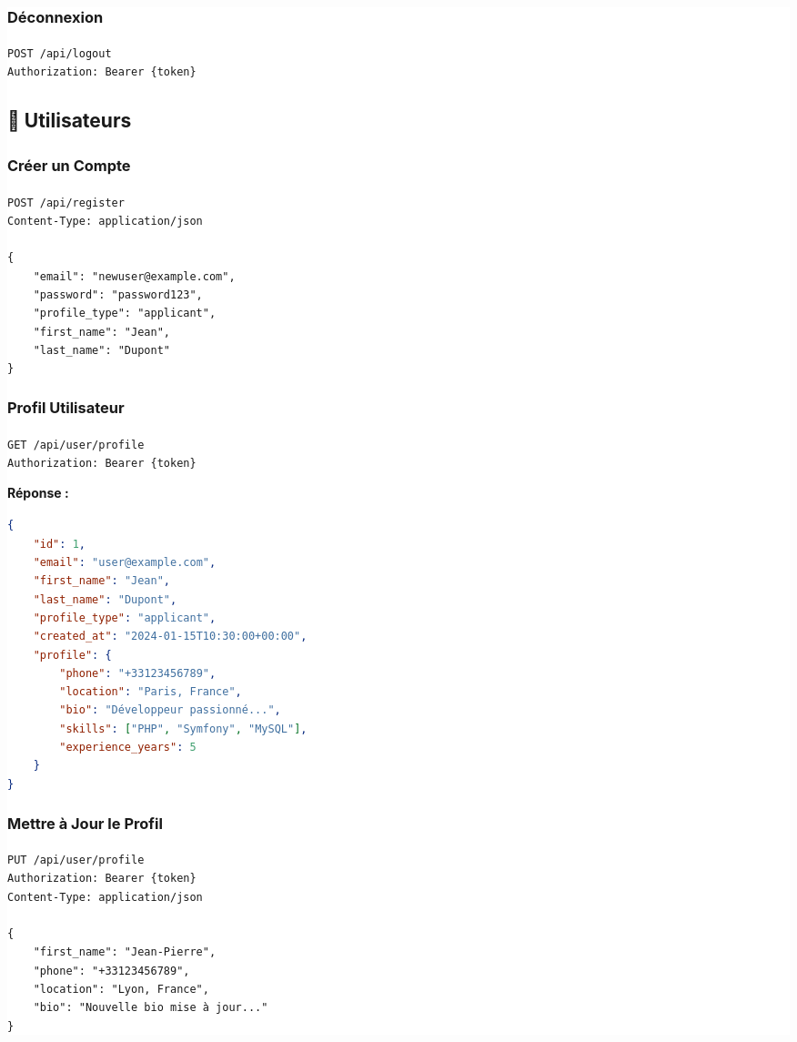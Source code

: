 ### Déconnexion
```http
POST /api/logout
Authorization: Bearer {token}
```

## 👤 Utilisateurs

### Créer un Compte
```http
POST /api/register
Content-Type: application/json

{
    "email": "newuser@example.com",
    "password": "password123",
    "profile_type": "applicant",
    "first_name": "Jean",
    "last_name": "Dupont"
}
```

### Profil Utilisateur
```http
GET /api/user/profile
Authorization: Bearer {token}
```

**Réponse :**
```json
{
    "id": 1,
    "email": "user@example.com",
    "first_name": "Jean",
    "last_name": "Dupont",
    "profile_type": "applicant",
    "created_at": "2024-01-15T10:30:00+00:00",
    "profile": {
        "phone": "+33123456789",
        "location": "Paris, France",
        "bio": "Développeur passionné...",
        "skills": ["PHP", "Symfony", "MySQL"],
        "experience_years": 5
    }
}
```

### Mettre à Jour le Profil
```http
PUT /api/user/profile
Authorization: Bearer {token}
Content-Type: application/json

{
    "first_name": "Jean-Pierre",
    "phone": "+33123456789",
    "location": "Lyon, France",
    "bio": "Nouvelle bio mise à jour..."
}
```
